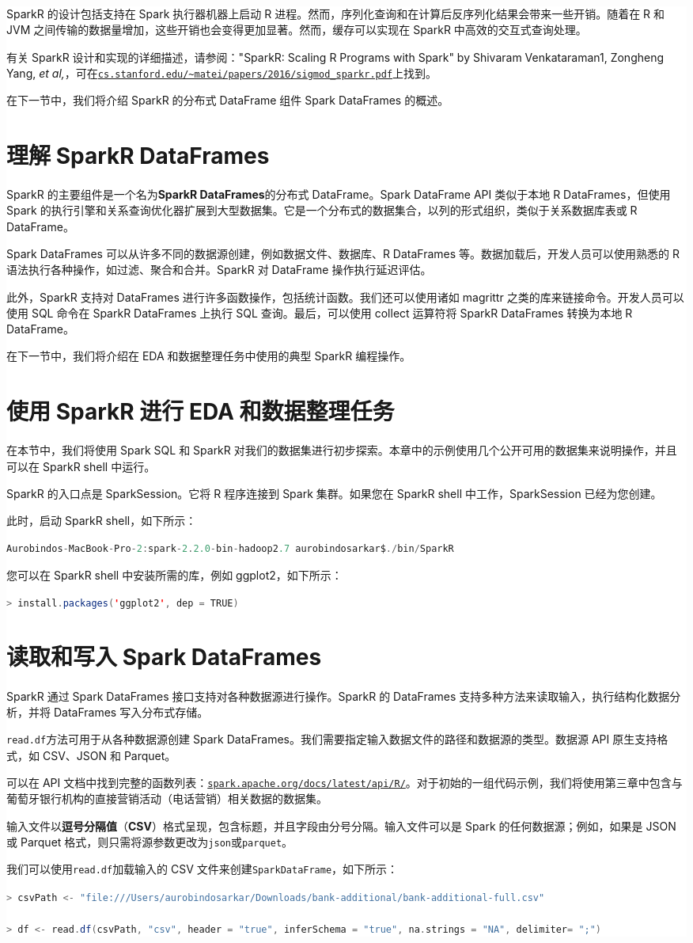 SparkR 的设计包括支持在 Spark 执行器机器上启动 R 进程。然而，序列化查询和在计算后反序列化结果会带来一些开销。随着在 R 和 JVM 之间传输的数据量增加，这些开销也会变得更加显著。然而，缓存可以实现在 SparkR 中高效的交互式查询处理。

有关 SparkR 设计和实现的详细描述，请参阅："SparkR: Scaling R Programs with Spark" by Shivaram Venkataraman1, Zongheng Yang, *et al,*，可在[`cs.stanford.edu/~matei/papers/2016/sigmod_sparkr.pdf`](https://cs.stanford.edu/~matei/papers/2016/sigmod_sparkr.pdf)上找到。

在下一节中，我们将介绍 SparkR 的分布式 DataFrame 组件 Spark DataFrames 的概述。

# 理解 SparkR DataFrames

SparkR 的主要组件是一个名为**SparkR DataFrames**的分布式 DataFrame。Spark DataFrame API 类似于本地 R DataFrames，但使用 Spark 的执行引擎和关系查询优化器扩展到大型数据集。它是一个分布式的数据集合，以列的形式组织，类似于关系数据库表或 R DataFrame。

Spark DataFrames 可以从许多不同的数据源创建，例如数据文件、数据库、R DataFrames 等。数据加载后，开发人员可以使用熟悉的 R 语法执行各种操作，如过滤、聚合和合并。SparkR 对 DataFrame 操作执行延迟评估。

此外，SparkR 支持对 DataFrames 进行许多函数操作，包括统计函数。我们还可以使用诸如 magrittr 之类的库来链接命令。开发人员可以使用 SQL 命令在 SparkR DataFrames 上执行 SQL 查询。最后，可以使用 collect 运算符将 SparkR DataFrames 转换为本地 R DataFrame。

在下一节中，我们将介绍在 EDA 和数据整理任务中使用的典型 SparkR 编程操作。

# 使用 SparkR 进行 EDA 和数据整理任务

在本节中，我们将使用 Spark SQL 和 SparkR 对我们的数据集进行初步探索。本章中的示例使用几个公开可用的数据集来说明操作，并且可以在 SparkR shell 中运行。

SparkR 的入口点是 SparkSession。它将 R 程序连接到 Spark 集群。如果您在 SparkR shell 中工作，SparkSession 已经为您创建。

此时，启动 SparkR shell，如下所示：

```scala
Aurobindos-MacBook-Pro-2:spark-2.2.0-bin-hadoop2.7 aurobindosarkar$./bin/SparkR
```

您可以在 SparkR shell 中安装所需的库，例如 ggplot2，如下所示：

```scala
> install.packages('ggplot2', dep = TRUE)
```

# 读取和写入 Spark DataFrames

SparkR 通过 Spark DataFrames 接口支持对各种数据源进行操作。SparkR 的 DataFrames 支持多种方法来读取输入，执行结构化数据分析，并将 DataFrames 写入分布式存储。

`read.df`方法可用于从各种数据源创建 Spark DataFrames。我们需要指定输入数据文件的路径和数据源的类型。数据源 API 原生支持格式，如 CSV、JSON 和 Parquet。

可以在 API 文档中找到完整的函数列表：[`spark.apache.org/docs/latest/api/R/`](http://spark.apache.org/docs/latest/api/R/)。对于初始的一组代码示例，我们将使用第三章中包含与葡萄牙银行机构的直接营销活动（电话营销）相关数据的数据集。

输入文件以**逗号分隔值**（**CSV**）格式呈现，包含标题，并且字段由分号分隔。输入文件可以是 Spark 的任何数据源；例如，如果是 JSON 或 Parquet 格式，则只需将源参数更改为`json`或`parquet`。

我们可以使用`read.df`加载输入的 CSV 文件来创建`SparkDataFrame`，如下所示：

```scala
> csvPath <- "file:///Users/aurobindosarkar/Downloads/bank-additional/bank-additional-full.csv"

> df <- read.df(csvPath, "csv", header = "true", inferSchema = "true", na.strings = "NA", delimiter= ";")
```
